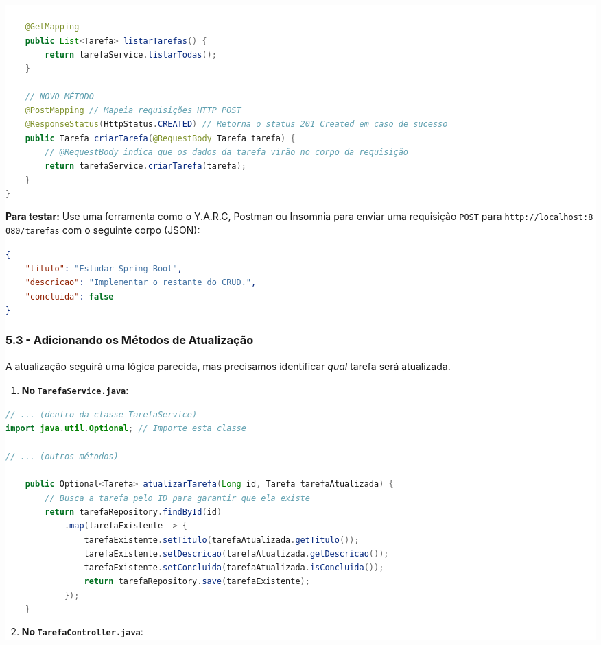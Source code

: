 ```java

    @GetMapping
    public List<Tarefa> listarTarefas() {
        return tarefaService.listarTodas();
    }

    // NOVO MÉTODO
    @PostMapping // Mapeia requisições HTTP POST
    @ResponseStatus(HttpStatus.CREATED) // Retorna o status 201 Created em caso de sucesso
    public Tarefa criarTarefa(@RequestBody Tarefa tarefa) {
        // @RequestBody indica que os dados da tarefa virão no corpo da requisição
        return tarefaService.criarTarefa(tarefa);
    }
}
```

**Para testar:** Use uma ferramenta como o Y.A.R.C, Postman ou Insomnia para enviar uma requisição `POST` para `http://localhost:8080/tarefas` com o seguinte corpo (JSON):

```json
{
    "titulo": "Estudar Spring Boot",
    "descricao": "Implementar o restante do CRUD.",
    "concluida": false
}
```

### 5.3 - Adicionando os Métodos de Atualização

A atualização seguirá uma lógica parecida, mas precisamos identificar *qual* tarefa será atualizada.

1.  **No `TarefaService.java`**:



```java
// ... (dentro da classe TarefaService)
import java.util.Optional; // Importe esta classe

// ... (outros métodos)

    public Optional<Tarefa> atualizarTarefa(Long id, Tarefa tarefaAtualizada) {
        // Busca a tarefa pelo ID para garantir que ela existe
        return tarefaRepository.findById(id)
            .map(tarefaExistente -> {
                tarefaExistente.setTitulo(tarefaAtualizada.getTitulo());
                tarefaExistente.setDescricao(tarefaAtualizada.getDescricao());
                tarefaExistente.setConcluida(tarefaAtualizada.isConcluida());
                return tarefaRepository.save(tarefaExistente);
            });
    }
```

2.  **No `TarefaController.java`**:
